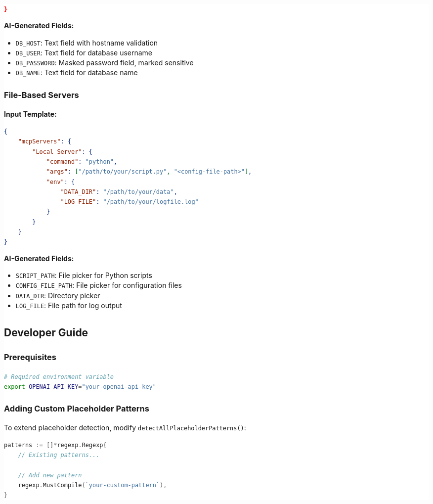 ```json
}
```

**AI-Generated Fields:**
- `DB_HOST`: Text field with hostname validation
- `DB_USER`: Text field for database username
- `DB_PASSWORD`: Masked password field, marked sensitive
- `DB_NAME`: Text field for database name

### File-Based Servers

**Input Template:**
```json
{
    "mcpServers": {
        "Local Server": {
            "command": "python",
            "args": ["/path/to/your/script.py", "<config-file-path>"],
            "env": {
                "DATA_DIR": "/path/to/your/data",
                "LOG_FILE": "/path/to/your/logfile.log"
            }
        }
    }
}
```

**AI-Generated Fields:**
- `SCRIPT_PATH`: File picker for Python scripts
- `CONFIG_FILE_PATH`: File picker for configuration files
- `DATA_DIR`: Directory picker
- `LOG_FILE`: File path for log output

## Developer Guide

### Prerequisites

```bash
# Required environment variable
export OPENAI_API_KEY="your-openai-api-key"
```

### Adding Custom Placeholder Patterns

To extend placeholder detection, modify `detectAllPlaceholderPatterns()`:

```go
patterns := []*regexp.Regexp{
    // Existing patterns...
    
    // Add new pattern
    regexp.MustCompile(`your-custom-pattern`),
}
```
